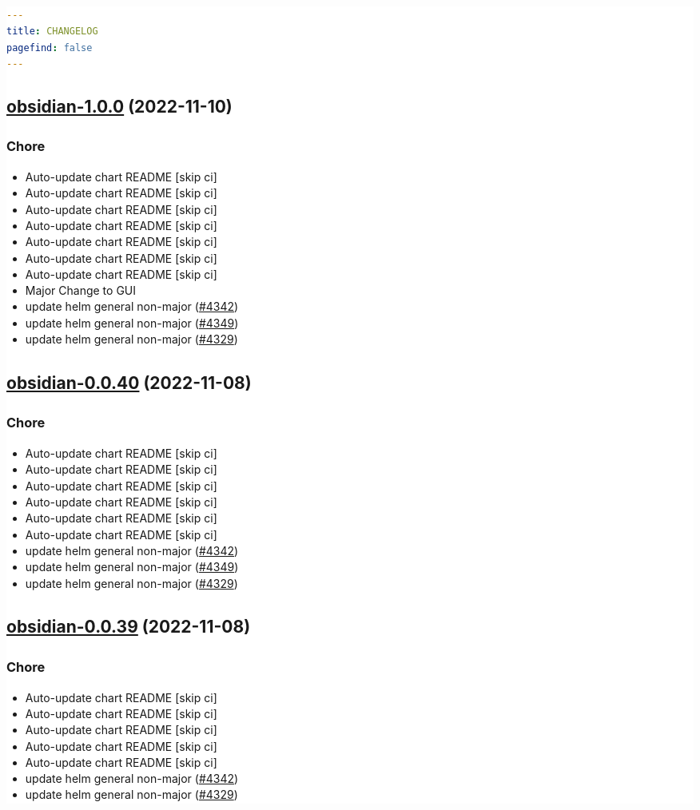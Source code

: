 ```yaml
---
title: CHANGELOG
pagefind: false
---
```


## [obsidian-1.0.0](https://github.com/truecharts/charts/compare/obsidian-0.0.37...obsidian-1.0.0) (2022-11-10)

### Chore

- Auto-update chart README [skip ci]
- Auto-update chart README [skip ci]
- Auto-update chart README [skip ci]
- Auto-update chart README [skip ci]
- Auto-update chart README [skip ci]
- Auto-update chart README [skip ci]
- Auto-update chart README [skip ci]
- Major Change to GUI
- update helm general non-major ([#4342](https://github.com/truecharts/charts/issues/4342))
- update helm general non-major ([#4349](https://github.com/truecharts/charts/issues/4349))
- update helm general non-major ([#4329](https://github.com/truecharts/charts/issues/4329))

## [obsidian-0.0.40](https://github.com/truecharts/charts/compare/obsidian-0.0.37...obsidian-0.0.40) (2022-11-08)

### Chore

- Auto-update chart README [skip ci]
- Auto-update chart README [skip ci]
- Auto-update chart README [skip ci]
- Auto-update chart README [skip ci]
- Auto-update chart README [skip ci]
- Auto-update chart README [skip ci]
- update helm general non-major ([#4342](https://github.com/truecharts/charts/issues/4342))
- update helm general non-major ([#4349](https://github.com/truecharts/charts/issues/4349))
- update helm general non-major ([#4329](https://github.com/truecharts/charts/issues/4329))

## [obsidian-0.0.39](https://github.com/truecharts/charts/compare/obsidian-0.0.37...obsidian-0.0.39) (2022-11-08)

### Chore

- Auto-update chart README [skip ci]
- Auto-update chart README [skip ci]
- Auto-update chart README [skip ci]
- Auto-update chart README [skip ci]
- Auto-update chart README [skip ci]
- update helm general non-major ([#4342](https://github.com/truecharts/charts/issues/4342))
- update helm general non-major ([#4329](https://github.com/truecharts/charts/issues/4329))
